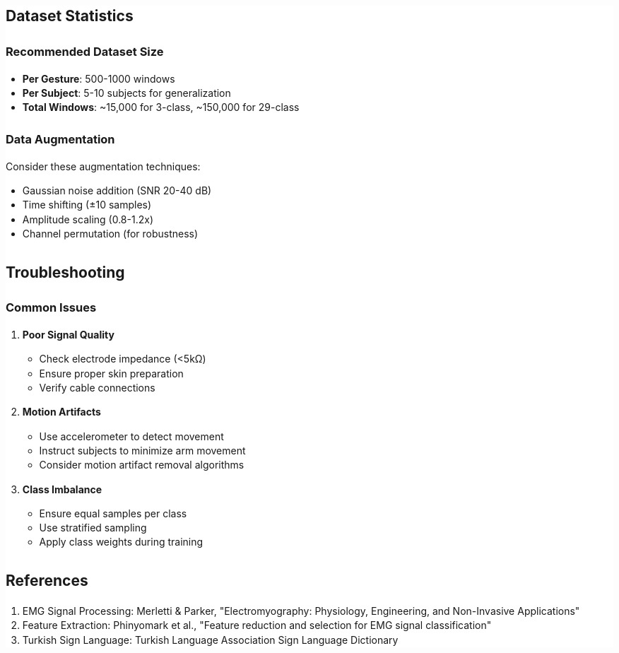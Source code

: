 ## Dataset Statistics

### Recommended Dataset Size
- **Per Gesture**: 500-1000 windows
- **Per Subject**: 5-10 subjects for generalization
- **Total Windows**: ~15,000 for 3-class, ~150,000 for 29-class

### Data Augmentation
Consider these augmentation techniques:
- Gaussian noise addition (SNR 20-40 dB)
- Time shifting (±10 samples)
- Amplitude scaling (0.8-1.2x)
- Channel permutation (for robustness)

## Troubleshooting

### Common Issues
1. **Poor Signal Quality**
   - Check electrode impedance (<5kΩ)
   - Ensure proper skin preparation
   - Verify cable connections

2. **Motion Artifacts**
   - Use accelerometer to detect movement
   - Instruct subjects to minimize arm movement
   - Consider motion artifact removal algorithms

3. **Class Imbalance**
   - Ensure equal samples per class
   - Use stratified sampling
   - Apply class weights during training

## References

1. EMG Signal Processing: Merletti & Parker, "Electromyography: Physiology, Engineering, and Non-Invasive Applications"
2. Feature Extraction: Phinyomark et al., "Feature reduction and selection for EMG signal classification"
3. Turkish Sign Language: Turkish Language Association Sign Language Dictionary
